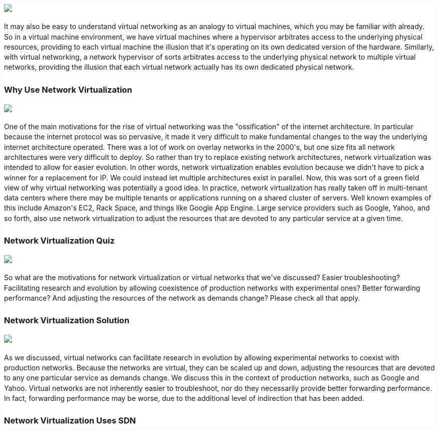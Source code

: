 ![](/6250/images/fig12.15.png)

It may also be easy to understand virtual networking as an analogy to virtual machines, which
you may be familiar with already. So in a virtual machine environment, we have virtual
machines where a hypervisor arbitrates access to the underlying physical resources, providing to
each virtual machine the illusion that it's operating on its own dedicated version of the hardware.
Similarly, with virtual networking, a network hypervisor of sorts arbitrates access to the
underlying physical network to multiple virtual networks, providing the illusion that each virtual
network actually has its own dedicated physical network.

### Why Use Network Virtualization

![](/6250/images/fig12.16.png)

One of the main motivations for the rise of virtual networking was the "ossification" of the
internet architecture. In particular because the internet protocol was so pervasive, it made it very
difficult to make fundamental changes to the way the underlying internet architecture operated.
There was a lot of work on overlay networks in the 2000's, but one size fits all network
architectures were very difficult to deploy. So rather than try to replace existing network
architectures, network virtualization was intended to allow for easier evolution. In other words,
network virtualization enables evolution because we didn't have to pick a winner for a
replacement for IP. We could instead let multiple architectures exist in parallel. Now, this was
sort of a green field view of why virtual networking was potentially a good idea. In practice,
network virtualization has really taken off in multi-tenant data centers where there may be
multiple tenants or applications running on a shared cluster of servers. Well known examples of
this include Amazon's EC2, Rack Space, and things like Google App Engine. Large service
providers such as Google, Yahoo, and so forth, also use network virtualization to adjust the
resources that are devoted to any particular service at a given time.

### Network Virtualization Quiz

![](/6250/images/fig12.17.png)

So what are the motivations for network virtualization or virtual networks that we've discussed?
Easier troubleshooting? Facilitating research and evolution by allowing coexistence of
production networks with experimental ones? Better forwarding performance? And adjusting the
resources of the network as demands change? Please check all that apply.

### Network Virtualization Solution

![](/6250/images/fig12.18.png)

As we discussed, virtual networks can facilitate research in evolution by allowing experimental
networks to coexist with production networks. Because the networks are virtual, they can be
scaled up and down, adjusting the resources that are devoted to any one particular service as
demands change. We discuss this in the context of production networks, such as Google and
Yahoo. Virtual networks are not inherently easier to troubleshoot, nor do they necessarily
provide better forwarding performance. In fact, forwarding performance may be worse, due to
the additional level of indirection that has been added.

### Network Virtualization Uses SDN
